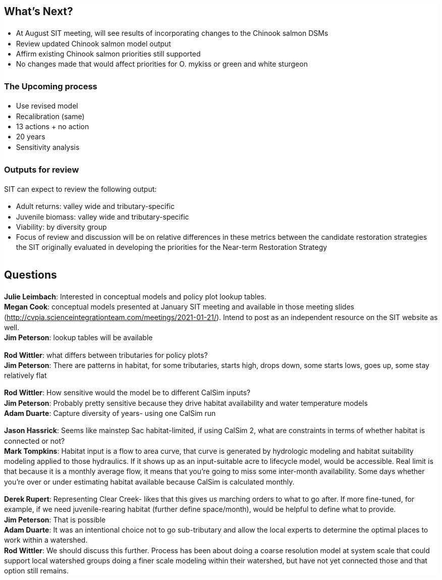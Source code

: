 ## What’s Next?
* At August SIT meeting, will see results of incorporating changes to the Chinook salmon DSMs
* Review updated Chinook salmon model output
* Affirm existing Chinook salmon priorities still supported
* No changes made that would affect priorities for O. mykiss or green and white sturgeon

### The Upcoming process
* Use revised model
* Recalibration (same)
* 13 actions + no action
* 20 years
* Sensitivity analysis

### Outputs for review
SIT can expect to review the following output:

* Adult returns: valley wide and tributary-specific
* Juvenile biomass: valley wide and tributary-specific
* Viability: by diversity group
* Focus of review and discussion will be on relative differences in these metrics between the candidate restoration strategies the SIT originally evaluated in developing the priorities for the Near-term Restoration Strategy

## Questions
**Julie Leimbach**: Interested in conceptual models and policy plot lookup tables.      
**Megan Cook**: conceptual models presented at January SIT meeting and available in those meeting slides (http://cvpia.scienceintegrationteam.com/meetings/2021-01-21/). Intend to post as an independent resource on the SIT website as well.              
**Jim Peterson**: lookup tables will be available       

**Rod Wittler**: what differs between tributaries for policy plots?     
**Jim Peterson**: There are patterns in habitat, for some tributaries, starts high, drops down, some starts lows, goes up, some stay relatively flat        

**Rod Wittler**: How sensitive would the model be to different CalSim inputs?       
**Jim Peterson**: Probably pretty sensitive because they drive habitat availability and water temperature models        
**Adam Duarte**: Capture diversity of years- using one CalSim run       

**Jason Hassrick**: Seems like mainstep Sac habitat-limited, if using CalSim 2, what are constraints in terms of whether habitat is connected or not?       
**Mark Tompkins**: Habitat input is a flow to area curve, that curve is generated by hydrologic modeling and habitat suitability modeling applied to those hydraulics. If it shows up as an input-suitable acre to lifecycle model, would be accessible. Real limit is that because it is a monthly average flow, it means that you’re going to miss some inter-month availability. Some days whether you’re over or under estimating habitat available because CalSim is calculated monthly.       

**Derek Rupert**: Representing Clear Creek- likes that this gives us marching orders to what to go after. If more fine-tuned, for example, if we need juvenile-rearing habitat (further define space/month), would be helpful to define what to provide.        
**Jim Peterson**: That is possible      
**Adam Duarte**: It was an intentional choice not to go sub-tributary and allow the local experts to determine the optimal places to work within a watershed.       
**Rod Wittler**: We should discuss this further. Process has been about doing a coarse resolution model at system scale that could support local watershed groups doing a finer scale modeling within their watershed, but have not yet connected those and that option still remains.      

